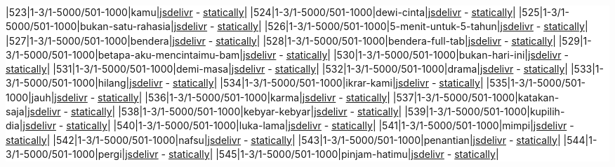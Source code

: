 |523|1-3/1-5000/501-1000|kamu|[jsdelivr](https://cdn.jsdelivr.net/gh/dbchord/png-old-c-1110x370_1-3/1-5000/501-1000/kamu.png) - [statically](https://cdn.statically.io/gh/dbchord/png-old-c-1110x370_1-3/img/1-5000/501-1000/kamu.png)|
|524|1-3/1-5000/501-1000|dewi-cinta|[jsdelivr](https://cdn.jsdelivr.net/gh/dbchord/png-old-c-1110x370_1-3/1-5000/501-1000/dewi-cinta.png) - [statically](https://cdn.statically.io/gh/dbchord/png-old-c-1110x370_1-3/img/1-5000/501-1000/dewi-cinta.png)|
|525|1-3/1-5000/501-1000|bukan-satu-rahasia|[jsdelivr](https://cdn.jsdelivr.net/gh/dbchord/png-old-c-1110x370_1-3/1-5000/501-1000/bukan-satu-rahasia.png) - [statically](https://cdn.statically.io/gh/dbchord/png-old-c-1110x370_1-3/img/1-5000/501-1000/bukan-satu-rahasia.png)|
|526|1-3/1-5000/501-1000|5-menit-untuk-5-tahun|[jsdelivr](https://cdn.jsdelivr.net/gh/dbchord/png-old-c-1110x370_1-3/1-5000/501-1000/5-menit-untuk-5-tahun.png) - [statically](https://cdn.statically.io/gh/dbchord/png-old-c-1110x370_1-3/img/1-5000/501-1000/5-menit-untuk-5-tahun.png)|
|527|1-3/1-5000/501-1000|bendera|[jsdelivr](https://cdn.jsdelivr.net/gh/dbchord/png-old-c-1110x370_1-3/1-5000/501-1000/bendera.png) - [statically](https://cdn.statically.io/gh/dbchord/png-old-c-1110x370_1-3/img/1-5000/501-1000/bendera.png)|
|528|1-3/1-5000/501-1000|bendera-full-tab|[jsdelivr](https://cdn.jsdelivr.net/gh/dbchord/png-old-c-1110x370_1-3/1-5000/501-1000/bendera-full-tab.png) - [statically](https://cdn.statically.io/gh/dbchord/png-old-c-1110x370_1-3/img/1-5000/501-1000/bendera-full-tab.png)|
|529|1-3/1-5000/501-1000|betapa-aku-mencintaimu-bam|[jsdelivr](https://cdn.jsdelivr.net/gh/dbchord/png-old-c-1110x370_1-3/1-5000/501-1000/betapa-aku-mencintaimu-bam.png) - [statically](https://cdn.statically.io/gh/dbchord/png-old-c-1110x370_1-3/img/1-5000/501-1000/betapa-aku-mencintaimu-bam.png)|
|530|1-3/1-5000/501-1000|bukan-hari-ini|[jsdelivr](https://cdn.jsdelivr.net/gh/dbchord/png-old-c-1110x370_1-3/1-5000/501-1000/bukan-hari-ini.png) - [statically](https://cdn.statically.io/gh/dbchord/png-old-c-1110x370_1-3/img/1-5000/501-1000/bukan-hari-ini.png)|
|531|1-3/1-5000/501-1000|demi-masa|[jsdelivr](https://cdn.jsdelivr.net/gh/dbchord/png-old-c-1110x370_1-3/1-5000/501-1000/demi-masa.png) - [statically](https://cdn.statically.io/gh/dbchord/png-old-c-1110x370_1-3/img/1-5000/501-1000/demi-masa.png)|
|532|1-3/1-5000/501-1000|drama|[jsdelivr](https://cdn.jsdelivr.net/gh/dbchord/png-old-c-1110x370_1-3/1-5000/501-1000/drama.png) - [statically](https://cdn.statically.io/gh/dbchord/png-old-c-1110x370_1-3/img/1-5000/501-1000/drama.png)|
|533|1-3/1-5000/501-1000|hilang|[jsdelivr](https://cdn.jsdelivr.net/gh/dbchord/png-old-c-1110x370_1-3/1-5000/501-1000/hilang.png) - [statically](https://cdn.statically.io/gh/dbchord/png-old-c-1110x370_1-3/img/1-5000/501-1000/hilang.png)|
|534|1-3/1-5000/501-1000|ikrar-kami|[jsdelivr](https://cdn.jsdelivr.net/gh/dbchord/png-old-c-1110x370_1-3/1-5000/501-1000/ikrar-kami.png) - [statically](https://cdn.statically.io/gh/dbchord/png-old-c-1110x370_1-3/img/1-5000/501-1000/ikrar-kami.png)|
|535|1-3/1-5000/501-1000|jauh|[jsdelivr](https://cdn.jsdelivr.net/gh/dbchord/png-old-c-1110x370_1-3/1-5000/501-1000/jauh.png) - [statically](https://cdn.statically.io/gh/dbchord/png-old-c-1110x370_1-3/img/1-5000/501-1000/jauh.png)|
|536|1-3/1-5000/501-1000|karma|[jsdelivr](https://cdn.jsdelivr.net/gh/dbchord/png-old-c-1110x370_1-3/1-5000/501-1000/karma.png) - [statically](https://cdn.statically.io/gh/dbchord/png-old-c-1110x370_1-3/img/1-5000/501-1000/karma.png)|
|537|1-3/1-5000/501-1000|katakan-saja|[jsdelivr](https://cdn.jsdelivr.net/gh/dbchord/png-old-c-1110x370_1-3/1-5000/501-1000/katakan-saja.png) - [statically](https://cdn.statically.io/gh/dbchord/png-old-c-1110x370_1-3/img/1-5000/501-1000/katakan-saja.png)|
|538|1-3/1-5000/501-1000|kebyar-kebyar|[jsdelivr](https://cdn.jsdelivr.net/gh/dbchord/png-old-c-1110x370_1-3/1-5000/501-1000/kebyar-kebyar.png) - [statically](https://cdn.statically.io/gh/dbchord/png-old-c-1110x370_1-3/img/1-5000/501-1000/kebyar-kebyar.png)|
|539|1-3/1-5000/501-1000|kupilih-dia|[jsdelivr](https://cdn.jsdelivr.net/gh/dbchord/png-old-c-1110x370_1-3/1-5000/501-1000/kupilih-dia.png) - [statically](https://cdn.statically.io/gh/dbchord/png-old-c-1110x370_1-3/img/1-5000/501-1000/kupilih-dia.png)|
|540|1-3/1-5000/501-1000|luka-lama|[jsdelivr](https://cdn.jsdelivr.net/gh/dbchord/png-old-c-1110x370_1-3/1-5000/501-1000/luka-lama.png) - [statically](https://cdn.statically.io/gh/dbchord/png-old-c-1110x370_1-3/img/1-5000/501-1000/luka-lama.png)|
|541|1-3/1-5000/501-1000|mimpi|[jsdelivr](https://cdn.jsdelivr.net/gh/dbchord/png-old-c-1110x370_1-3/1-5000/501-1000/mimpi.png) - [statically](https://cdn.statically.io/gh/dbchord/png-old-c-1110x370_1-3/img/1-5000/501-1000/mimpi.png)|
|542|1-3/1-5000/501-1000|nafsu|[jsdelivr](https://cdn.jsdelivr.net/gh/dbchord/png-old-c-1110x370_1-3/1-5000/501-1000/nafsu.png) - [statically](https://cdn.statically.io/gh/dbchord/png-old-c-1110x370_1-3/img/1-5000/501-1000/nafsu.png)|
|543|1-3/1-5000/501-1000|penantian|[jsdelivr](https://cdn.jsdelivr.net/gh/dbchord/png-old-c-1110x370_1-3/1-5000/501-1000/penantian.png) - [statically](https://cdn.statically.io/gh/dbchord/png-old-c-1110x370_1-3/img/1-5000/501-1000/penantian.png)|
|544|1-3/1-5000/501-1000|pergi|[jsdelivr](https://cdn.jsdelivr.net/gh/dbchord/png-old-c-1110x370_1-3/1-5000/501-1000/pergi.png) - [statically](https://cdn.statically.io/gh/dbchord/png-old-c-1110x370_1-3/img/1-5000/501-1000/pergi.png)|
|545|1-3/1-5000/501-1000|pinjam-hatimu|[jsdelivr](https://cdn.jsdelivr.net/gh/dbchord/png-old-c-1110x370_1-3/1-5000/501-1000/pinjam-hatimu.png) - [statically](https://cdn.statically.io/gh/dbchord/png-old-c-1110x370_1-3/img/1-5000/501-1000/pinjam-hatimu.png)|